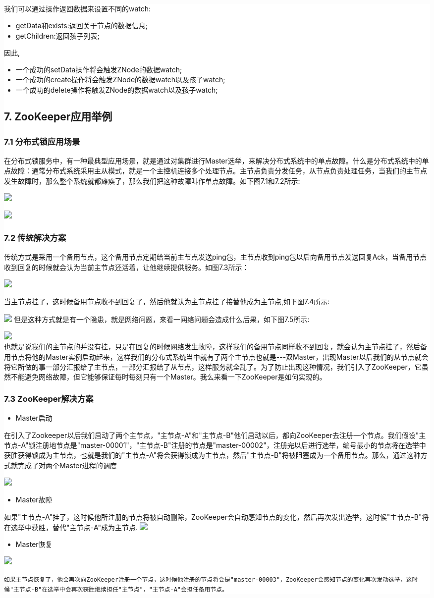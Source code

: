我们可以通过操作返回数据来设置不同的watch:
 - getData和exists:返回关于节点的数据信息;
 - getChildren:返回孩子列表;

因此,
 - 一个成功的setData操作将会触发ZNode的数据watch;
 - 一个成功的create操作将会触发ZNode的数据watch以及孩子watch;
 - 一个成功的delete操作将触发ZNode的数据watch以及孩子watch;

## 7. ZooKeeper应用举例
### 7.1 分布式锁应用场景
在分布式锁服务中，有一种最典型应用场景，就是通过对集群进行Master选举，来解决分布式系统中的单点故障。什么是分布式系统中的单点故障：通常分布式系统采用主从模式，就是一个主控机连接多个处理节点。主节点负责分发任务，从节点负责处理任务，当我们的主节点发生故障时，那么整个系统就都瘫痪了，那么我们把这种故障叫作单点故障。如下图7.1和7.2所示:

![](https://images0.cnblogs.com/blog/671563/201411/301534587316566.png)

![](https://images0.cnblogs.com/blog/671563/201411/301534591214279.png)
### 7.2 传统解决方案
传统方式是采用一个备用节点，这个备用节点定期给当前主节点发送ping包，主节点收到ping包以后向备用节点发送回复Ack，当备用节点收到回复的时候就会认为当前主节点还活着，让他继续提供服务。如图7.3所示：

![](https://images0.cnblogs.com/blog/671563/201411/301534594814937.png)

当主节点挂了，这时候备用节点收不到回复了，然后他就认为主节点挂了接替他成为主节点,如下图7.4所示:

![](https://images0.cnblogs.com/blog/671563/201411/301534599495094.png)
但是这种方式就是有一个隐患，就是网络问题，来看一网络问题会造成什么后果，如下图7.5所示:

![](https://images0.cnblogs.com/blog/671563/201411/301535005121522.png)</br>
也就是说我们的主节点的并没有挂，只是在回复的时候网络发生故障，这样我们的备用节点同样收不到回复，就会认为主节点挂了，然后备用节点将他的Master实例启动起来，这样我们的分布式系统当中就有了两个主节点也就是---双Master，出现Master以后我们的从节点就会将它所做的事一部分汇报给了主节点，一部分汇报给了从节点，这样服务就全乱了。为了防止出现这种情况，我们引入了ZooKeeper，它虽然不能避免网络故障，但它能够保证每时每刻只有一个Master。我么来看一下ZooKeeper是如何实现的。
### 7.3 ZooKeeper解决方案
 - Master启动
 
在引入了Zookeeper以后我们启动了两个主节点，"主节点-A"和"主节点-B"他们启动以后，都向ZooKeeper去注册一个节点。我们假设"主节点-A"锁注册地节点是"master-00001"，"主节点-B"注册的节点是"master-00002"，注册完以后进行选举，编号最小的节点将在选举中获胜获得锁成为主节点，也就是我们的"主节点-A"将会获得锁成为主节点，然后"主节点-B"将被阻塞成为一个备用节点。那么，通过这种方式就完成了对两个Master进程的调度

![](https://images0.cnblogs.com/blog/671563/201411/301535008567950.png)
 - Master故障

如果"主节点-A"挂了，这时候他所注册的节点将被自动删除，ZooKeeper会自动感知节点的变化，然后再次发出选举，这时候"主节点-B"将在选举中获胜，替代"主节点-A"成为主节点.
![](https://images0.cnblogs.com/blog/671563/201411/301535012773122.png)

 - Master恢复

![](https://images0.cnblogs.com/blog/671563/201411/301535016997293.png)
```
如果主节点恢复了，他会再次向ZooKeeper注册一个节点，这时候他注册的节点将会是"master-00003"，ZooKeeper会感知节点的变化再次发动选举，这时候"主节点-B"在选举中会再次获胜继续担任"主节点"，"主节点-A"会担任备用节点。
```



